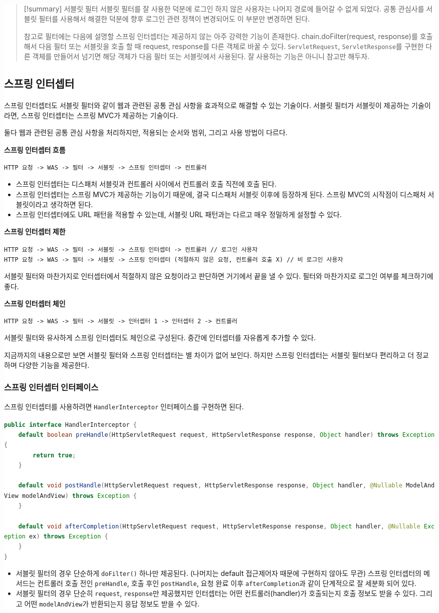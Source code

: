 
> [!summary] 서블릿 필터
> 서블릿 필터를 잘 사용한 덕분에 로그인 하지 않은 사용자는 나머지 경로에 들어갈 수 없게 되었다. 공통 관심사를 서블릿 필터를 사용해서 해결한 덕분에 향후 로그인 관련 정책이 변경되어도 이 부분만 변경하면 된다.
> 
> 참고로 필터에는 다음에 설명할 스프링 인터셉터는 제공하지 않는 아주 강력한 기능이 존재한다.
> chain.doFilter(request, response)를 호출해서 다음 필터 또는 서블릿을 호출 할 때 request, response를 다른 객체로 바꿀 수 있다. `ServletRequest`, `ServletResponse`를 구현한 다른 객체를 만들어서 넘기면 해당 객체가 다음 필터 또는 서블릿에서 사용된다. 잘 사용하는 기능은 아니니 참고만 해두자.

## 스프링 인터셉터
스프링 인터셉터도 서블릿 필터와 같이 웹과 관련된 공통 관심 사항을 효과적으로 해결할 수 있는 기술이다. 서블릿 필터가 서블릿이 제공하는 기술이라면, 스프링 인터셉터는 스프링 MVC가 제공하는 기술이다.

둘다 웹과 관련된 공통 관심 사항을 처리하지만, 적용되는 순서와 범위, 그리고 사용 방법이 다르다.

**스프링 인터셉터 흐름**
```
HTTP 요청 -> WAS -> 필터 -> 서블릿 -> 스프링 인터셉터 -> 컨트롤러
```

- 스프링 인터셉터는 디스패처 서블릿과 컨트롤러 사이에서 컨트롤러 호출 직전에 호출 된다.
- 스프링 인터셉터는 스프링 MVC가 제공하는 기능이기 때문에, 결국 디스패처 서블릿 이후에 등장하게 된다. 스프링 MVC의 시작점이 디스패처 서블릿이라고 생각하면 된다.
- 스프링 인터셉터에도 URL 패턴을 적용할 수 있는데, 서블릿 URL 패턴과는 다르고 매우 정밀하게 설정할 수 있다.

**스프링 인터셉터 제한**
```
HTTP 요청 -> WAS -> 필터 -> 서블릿 -> 스프링 인터셉터 -> 컨트롤러 // 로그인 사용자
HTTP 요청 -> WAS -> 필터 -> 서블릿 -> 스프링 인터셉터 (적절하지 않은 요청, 컨트롤러 호출 X) // 비 로그인 사용자
```

서블릿 필터와 마찬가지로 인터셉터에서 적절하지 않은 요청이라고 판단하면 거기에서 끝을 낼 수 있다. 필터와 마찬가지로 로그인 여부를 체크하기에 좋다.

**스프링 인터셉터 체인**
```
HTTP 요청 -> WAS -> 필터 -> 서블릿 -> 인터셉터 1 -> 인터셉터 2 -> 컨트롤러
```
서블릿 필터와 유사하게 스프링 인터셉터도 체인으로 구성된다. 중간에 인터셉터를 자유롭게 추가할 수 있다.

지금까지의 내용으로만 보면 서블릿 필터와 스프링 인터셉터는 별 차이가 없어 보인다. 하지만 스프링 인터셉터는 서블릿 필터보다 편리하고 더 정교하며 다양한 기능을 제공한다.

### 스프링 인터셉터 인터페이스
스프링 인터셉터를 사용하려면 `HandlerInterceptor` 인터페이스를 구현하면 된다.

```java
public interface HandlerInterceptor {  
    default boolean preHandle(HttpServletRequest request, HttpServletResponse response, Object handler) throws Exception {  
        return true;  
    }  
  
    default void postHandle(HttpServletRequest request, HttpServletResponse response, Object handler, @Nullable ModelAndView modelAndView) throws Exception {  
    }  
  
    default void afterCompletion(HttpServletRequest request, HttpServletResponse response, Object handler, @Nullable Exception ex) throws Exception {  
    }  
}
```
- 서블릿 필터의 경우 단순하게 `doFilter()` 하나만 제공된다. (나머지는 default 접근제어자 때문에 구현하지 않아도 무관) 스프링 인터셉터의 메서드는 컨트롤러 호출 전인 `preHandle`, 호출 후인 `postHandle`, 요청 완료 이후 `afterCompletion`과 같이 단계적으로 잘 세분화 되어 있다.
- 서블릿 필터의 경우 단순히 `request`, `response`만 제공했지만 인터셉터는 어떤 컨트롤러(handler)가 호출되는지 호출 정보도 받을 수 있다. 그리고 어떤 `modelAndView`가 반환되는지 응답 정보도 받을 수 있다.
